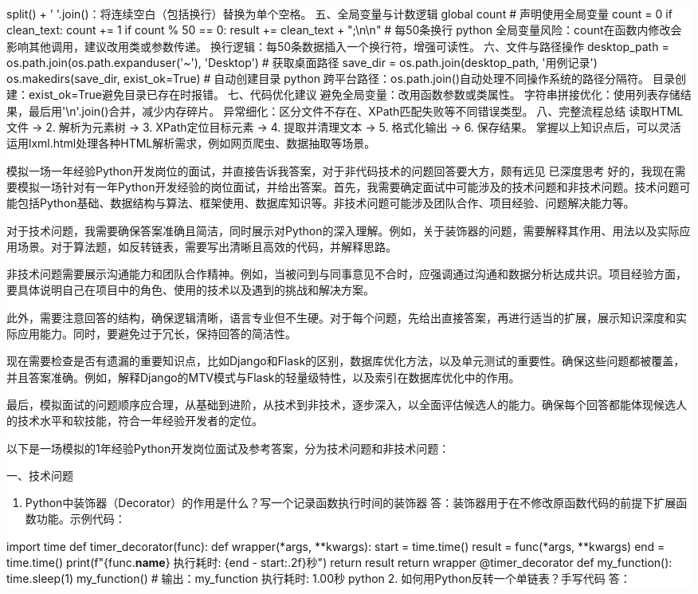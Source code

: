 split() + ' '.join()：将连续空白（包括换行）替换为单个空格。
五、全局变量与计数逻辑
global count  # 声明使用全局变量
count = 0
if clean_text:
    count += 1
    if count % 50 == 0:
        result += clean_text + ";\n\n"  # 每50条换行
python
全局变量风险：count在函数内修改会影响其他调用，建议改用类或参数传递。
换行逻辑：每50条数据插入一个换行符，增强可读性。
六、文件与路径操作
desktop_path = os.path.join(os.path.expanduser('~'), 'Desktop')  # 获取桌面路径
save_dir = os.path.join(desktop_path, '用例记录')
os.makedirs(save_dir, exist_ok=True)  # 自动创建目录
python
跨平台路径：os.path.join()自动处理不同操作系统的路径分隔符。
目录创建：exist_ok=True避免目录已存在时报错。
七、代码优化建议
避免全局变量：改用函数参数或类属性。
字符串拼接优化：使用列表存储结果，最后用'\n'.join()合并，减少内存碎片。
异常细化：区分文件不存在、XPath匹配失败等不同错误类型。
八、完整流程总结
读取HTML文件 → 2. 解析为元素树 → 3. XPath定位目标元素 → 4. 提取并清理文本 → 5. 格式化输出 → 6. 保存结果。
掌握以上知识点后，可以灵活运用lxml.html处理各种HTML解析需求，例如网页爬虫、数据抽取等场景。





模拟一场一年经验Python开发岗位的面试，并直接告诉我答案，对于非代码技术的问题回答要大方，颇有远见
已深度思考
好的，我现在需要模拟一场针对有一年Python开发经验的岗位面试，并给出答案。首先，我需要确定面试中可能涉及的技术问题和非技术问题。技术问题可能包括Python基础、数据结构与算法、框架使用、数据库知识等。非技术问题可能涉及团队合作、项目经验、问题解决能力等。

对于技术问题，我需要确保答案准确且简洁，同时展示对Python的深入理解。例如，关于装饰器的问题，需要解释其作用、用法以及实际应用场景。对于算法题，如反转链表，需要写出清晰且高效的代码，并解释思路。

非技术问题需要展示沟通能力和团队合作精神。例如，当被问到与同事意见不合时，应强调通过沟通和数据分析达成共识。项目经验方面，要具体说明自己在项目中的角色、使用的技术以及遇到的挑战和解决方案。

此外，需要注意回答的结构，确保逻辑清晰，语言专业但不生硬。对于每个问题，先给出直接答案，再进行适当的扩展，展示知识深度和实际应用能力。同时，要避免过于冗长，保持回答的简洁性。

现在需要检查是否有遗漏的重要知识点，比如Django和Flask的区别，数据库优化方法，以及单元测试的重要性。确保这些问题都被覆盖，并且答案准确。例如，解释Django的MTV模式与Flask的轻量级特性，以及索引在数据库优化中的作用。

最后，模拟面试的问题顺序应合理，从基础到进阶，从技术到非技术，逐步深入，以全面评估候选人的能力。确保每个回答都能体现候选人的技术水平和软技能，符合一年经验开发者的定位。

以下是一场模拟的1年经验Python开发岗位面试及参考答案，分为技术问题和非技术问题：

一、技术问题
1. Python中装饰器（Decorator）的作用是什么？写一个记录函数执行时间的装饰器
答：装饰器用于在不修改原函数代码的前提下扩展函数功能。示例代码：

import time
def timer_decorator(func):
    def wrapper(*args, **kwargs):
        start = time.time()
        result = func(*args, **kwargs)
        end = time.time()
        print(f"{func.__name__} 执行耗时: {end - start:.2f}秒")
        return result
    return wrapper
@timer_decorator
def my_function():
    time.sleep(1)
my_function()  # 输出：my_function 执行耗时: 1.00秒
python
2. 如何用Python反转一个单链表？手写代码
答：
